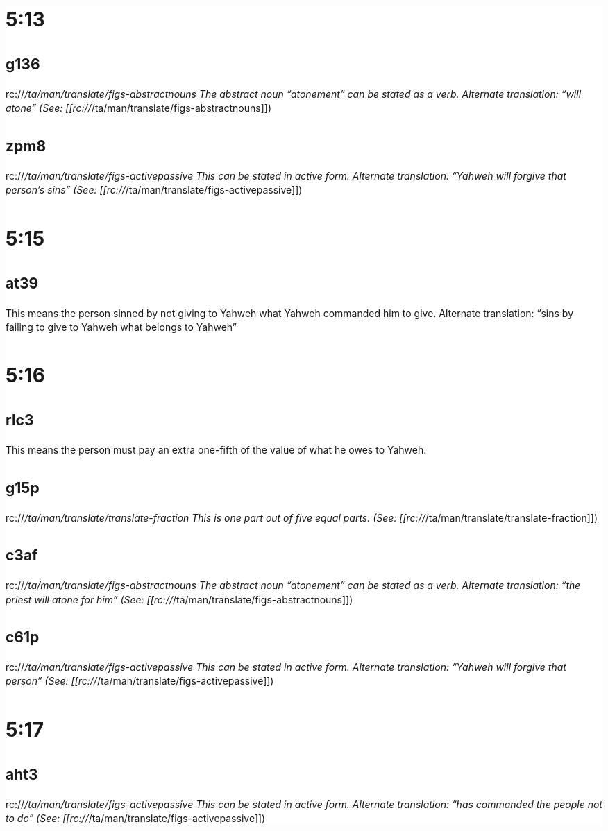 # 5:13
## g136
rc://*/ta/man/translate/figs-abstractnouns
The abstract noun “atonement” can be stated as a verb. Alternate translation: “will atone” (See: [[rc://*/ta/man/translate/figs-abstractnouns]])

## zpm8
rc://*/ta/man/translate/figs-activepassive
This can be stated in active form. Alternate translation: “Yahweh will forgive that person’s sins” (See: [[rc://*/ta/man/translate/figs-activepassive]])

# 5:15
## at39
This means the person sinned by not giving to Yahweh what Yahweh commanded him to give. Alternate translation: “sins by failing to give to Yahweh what belongs to Yahweh”

# 5:16
## rlc3
This means the person must pay an extra one-fifth of the value of what he owes to Yahweh.

## g15p
rc://*/ta/man/translate/translate-fraction
This is one part out of five equal parts. (See: [[rc://*/ta/man/translate/translate-fraction]])

## c3af
rc://*/ta/man/translate/figs-abstractnouns
The abstract noun “atonement” can be stated as a verb. Alternate translation: “the priest will atone for him” (See: [[rc://*/ta/man/translate/figs-abstractnouns]])

## c61p
rc://*/ta/man/translate/figs-activepassive
This can be stated in active form. Alternate translation: “Yahweh will forgive that person” (See: [[rc://*/ta/man/translate/figs-activepassive]])

# 5:17
## aht3
rc://*/ta/man/translate/figs-activepassive
This can be stated in active form. Alternate translation: “has commanded the people not to do” (See: [[rc://*/ta/man/translate/figs-activepassive]])
